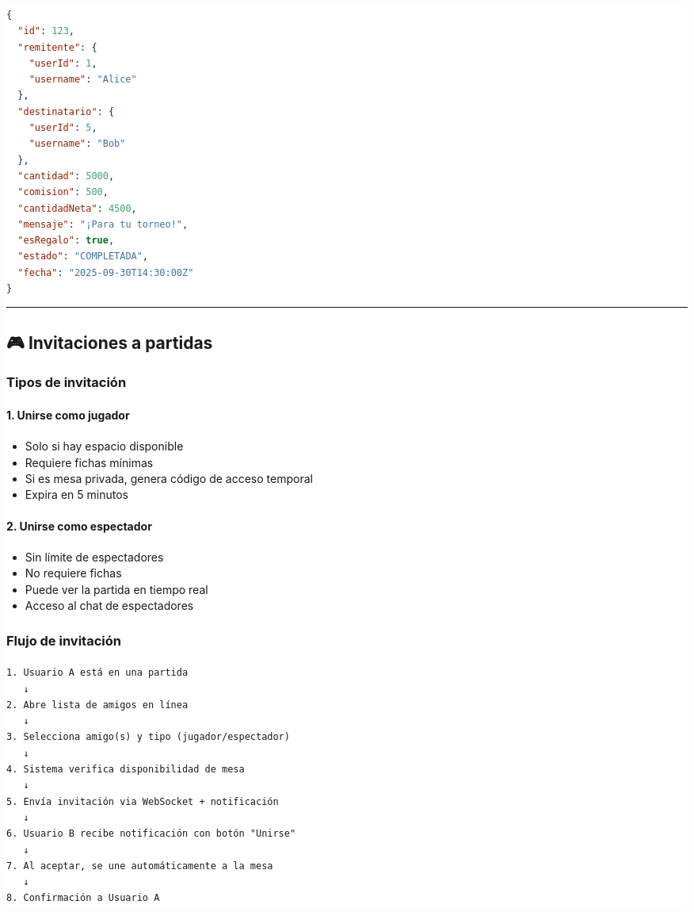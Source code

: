 ```json
{
  "id": 123,
  "remitente": {
    "userId": 1,
    "username": "Alice"
  },
  "destinatario": {
    "userId": 5,
    "username": "Bob"
  },
  "cantidad": 5000,
  "comision": 500,
  "cantidadNeta": 4500,
  "mensaje": "¡Para tu torneo!",
  "esRegalo": true,
  "estado": "COMPLETADA",
  "fecha": "2025-09-30T14:30:00Z"
}
```

---

<a id="invitaciones-a-partidas"></a>
## 🎮 Invitaciones a partidas

### Tipos de invitación

#### 1. Unirse como jugador
- Solo si hay espacio disponible
- Requiere fichas mínimas
- Si es mesa privada, genera código de acceso temporal
- Expira en 5 minutos

#### 2. Unirse como espectador
- Sin límite de espectadores
- No requiere fichas
- Puede ver la partida en tiempo real
- Acceso al chat de espectadores

### Flujo de invitación

```
1. Usuario A está en una partida
   ↓
2. Abre lista de amigos en línea
   ↓
3. Selecciona amigo(s) y tipo (jugador/espectador)
   ↓
4. Sistema verifica disponibilidad de mesa
   ↓
5. Envía invitación via WebSocket + notificación
   ↓
6. Usuario B recibe notificación con botón "Unirse"
   ↓
7. Al aceptar, se une automáticamente a la mesa
   ↓
8. Confirmación a Usuario A
```

